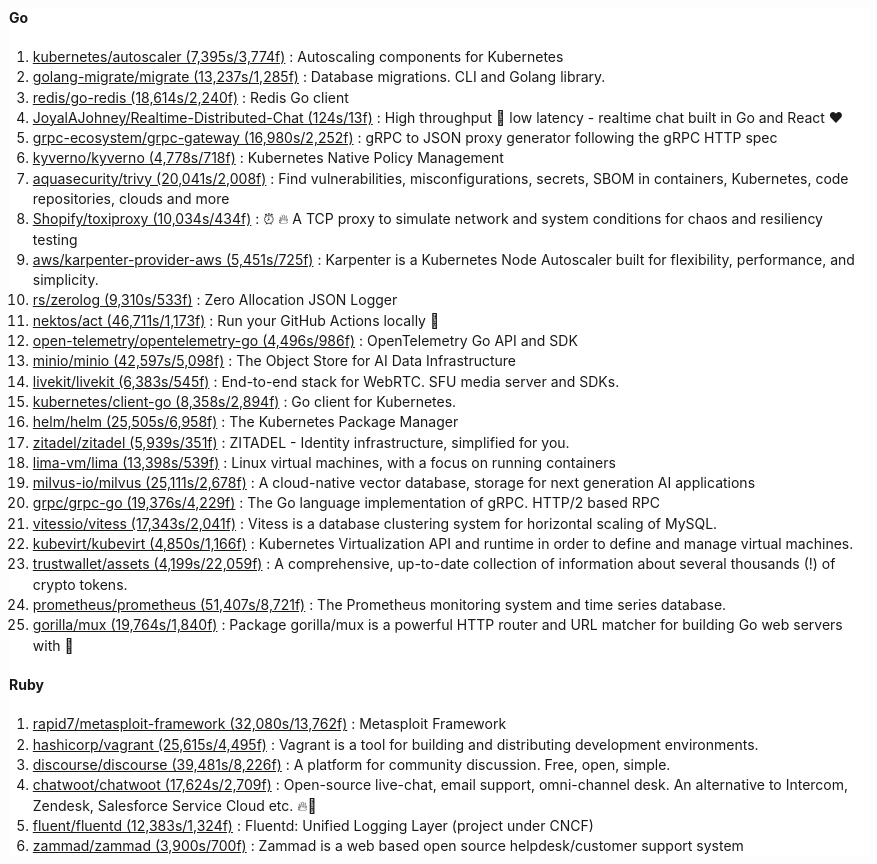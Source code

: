 #### Go
1. [kubernetes/autoscaler (7,395s/3,774f)](https://github.com/kubernetes/autoscaler) : Autoscaling components for Kubernetes
2. [golang-migrate/migrate (13,237s/1,285f)](https://github.com/golang-migrate/migrate) : Database migrations. CLI and Golang library.
3. [redis/go-redis (18,614s/2,240f)](https://github.com/redis/go-redis) : Redis Go client
4. [JoyalAJohney/Realtime-Distributed-Chat (124s/13f)](https://github.com/JoyalAJohney/Realtime-Distributed-Chat) : High throughput 🚀 low latency - realtime chat built in Go and React ❤️
5. [grpc-ecosystem/grpc-gateway (16,980s/2,252f)](https://github.com/grpc-ecosystem/grpc-gateway) : gRPC to JSON proxy generator following the gRPC HTTP spec
6. [kyverno/kyverno (4,778s/718f)](https://github.com/kyverno/kyverno) : Kubernetes Native Policy Management
7. [aquasecurity/trivy (20,041s/2,008f)](https://github.com/aquasecurity/trivy) : Find vulnerabilities, misconfigurations, secrets, SBOM in containers, Kubernetes, code repositories, clouds and more
8. [Shopify/toxiproxy (10,034s/434f)](https://github.com/Shopify/toxiproxy) : ⏰ 🔥 A TCP proxy to simulate network and system conditions for chaos and resiliency testing
9. [aws/karpenter-provider-aws (5,451s/725f)](https://github.com/aws/karpenter-provider-aws) : Karpenter is a Kubernetes Node Autoscaler built for flexibility, performance, and simplicity.
10. [rs/zerolog (9,310s/533f)](https://github.com/rs/zerolog) : Zero Allocation JSON Logger
11. [nektos/act (46,711s/1,173f)](https://github.com/nektos/act) : Run your GitHub Actions locally 🚀
12. [open-telemetry/opentelemetry-go (4,496s/986f)](https://github.com/open-telemetry/opentelemetry-go) : OpenTelemetry Go API and SDK
13. [minio/minio (42,597s/5,098f)](https://github.com/minio/minio) : The Object Store for AI Data Infrastructure
14. [livekit/livekit (6,383s/545f)](https://github.com/livekit/livekit) : End-to-end stack for WebRTC. SFU media server and SDKs.
15. [kubernetes/client-go (8,358s/2,894f)](https://github.com/kubernetes/client-go) : Go client for Kubernetes.
16. [helm/helm (25,505s/6,958f)](https://github.com/helm/helm) : The Kubernetes Package Manager
17. [zitadel/zitadel (5,939s/351f)](https://github.com/zitadel/zitadel) : ZITADEL - Identity infrastructure, simplified for you.
18. [lima-vm/lima (13,398s/539f)](https://github.com/lima-vm/lima) : Linux virtual machines, with a focus on running containers
19. [milvus-io/milvus (25,111s/2,678f)](https://github.com/milvus-io/milvus) : A cloud-native vector database, storage for next generation AI applications
20. [grpc/grpc-go (19,376s/4,229f)](https://github.com/grpc/grpc-go) : The Go language implementation of gRPC. HTTP/2 based RPC
21. [vitessio/vitess (17,343s/2,041f)](https://github.com/vitessio/vitess) : Vitess is a database clustering system for horizontal scaling of MySQL.
22. [kubevirt/kubevirt (4,850s/1,166f)](https://github.com/kubevirt/kubevirt) : Kubernetes Virtualization API and runtime in order to define and manage virtual machines.
23. [trustwallet/assets (4,199s/22,059f)](https://github.com/trustwallet/assets) : A comprehensive, up-to-date collection of information about several thousands (!) of crypto tokens.
24. [prometheus/prometheus (51,407s/8,721f)](https://github.com/prometheus/prometheus) : The Prometheus monitoring system and time series database.
25. [gorilla/mux (19,764s/1,840f)](https://github.com/gorilla/mux) : Package gorilla/mux is a powerful HTTP router and URL matcher for building Go web servers with 🦍

#### Ruby
1. [rapid7/metasploit-framework (32,080s/13,762f)](https://github.com/rapid7/metasploit-framework) : Metasploit Framework
2. [hashicorp/vagrant (25,615s/4,495f)](https://github.com/hashicorp/vagrant) : Vagrant is a tool for building and distributing development environments.
3. [discourse/discourse (39,481s/8,226f)](https://github.com/discourse/discourse) : A platform for community discussion. Free, open, simple.
4. [chatwoot/chatwoot (17,624s/2,709f)](https://github.com/chatwoot/chatwoot) : Open-source live-chat, email support, omni-channel desk. An alternative to Intercom, Zendesk, Salesforce Service Cloud etc. 🔥💬
5. [fluent/fluentd (12,383s/1,324f)](https://github.com/fluent/fluentd) : Fluentd: Unified Logging Layer (project under CNCF)
6. [zammad/zammad (3,900s/700f)](https://github.com/zammad/zammad) : Zammad is a web based open source helpdesk/customer support system